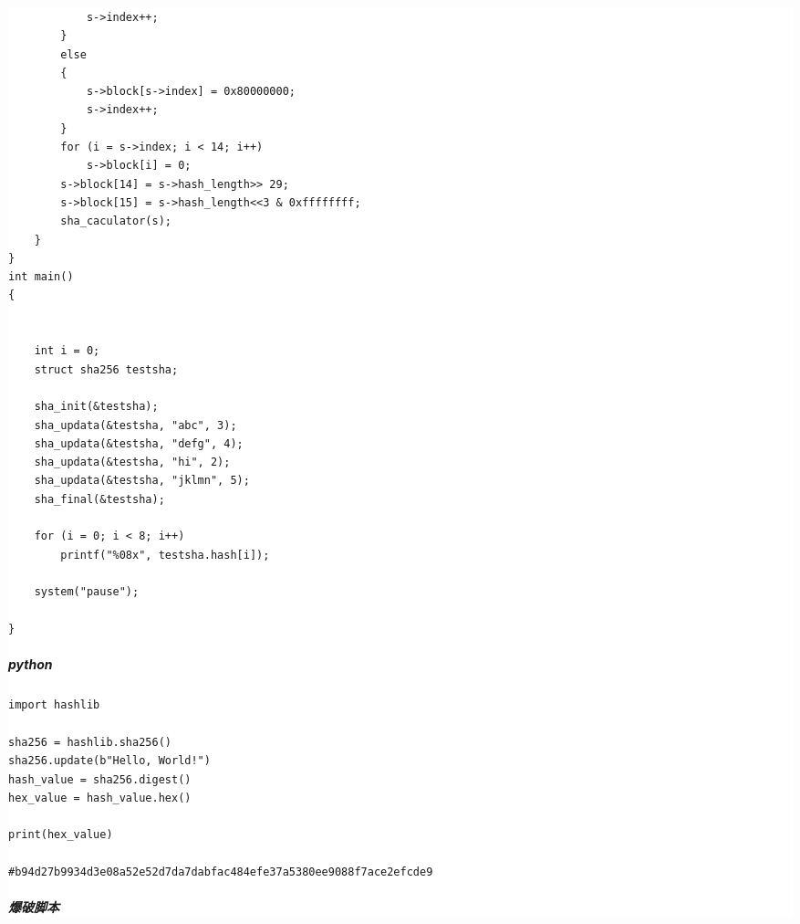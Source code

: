 ```plain
            s->index++;
        }
        else
        {
            s->block[s->index] = 0x80000000;
            s->index++;
        }
        for (i = s->index; i < 14; i++)
            s->block[i] = 0;
        s->block[14] = s->hash_length>> 29;
        s->block[15] = s->hash_length<<3 & 0xffffffff;
        sha_caculator(s);
    }
}
int main()
{


    int i = 0;
    struct sha256 testsha;

    sha_init(&testsha);
    sha_updata(&testsha, "abc", 3);
    sha_updata(&testsha, "defg", 4);
    sha_updata(&testsha, "hi", 2);
    sha_updata(&testsha, "jklmn", 5);
    sha_final(&testsha);

    for (i = 0; i < 8; i++)
        printf("%08x", testsha.hash[i]);

    system("pause");

}
```

##### python

```plain
import hashlib

sha256 = hashlib.sha256()
sha256.update(b"Hello, World!")
hash_value = sha256.digest()
hex_value = hash_value.hex()

print(hex_value)

#b94d27b9934d3e08a52e52d7da7dabfac484efe37a5380ee9088f7ace2efcde9
```

##### 爆破脚本
